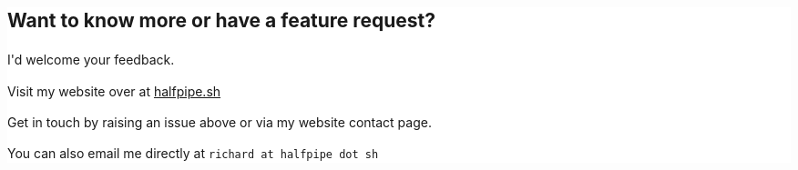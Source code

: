 
## Want to know more or have a feature request?

I'd welcome your feedback. 

Visit my website over at [halfpipe.sh](https://halfpipe.sh)

Get in touch by raising an issue above or via my website contact page. 

You can also email me directly at `richard at halfpipe dot sh`
